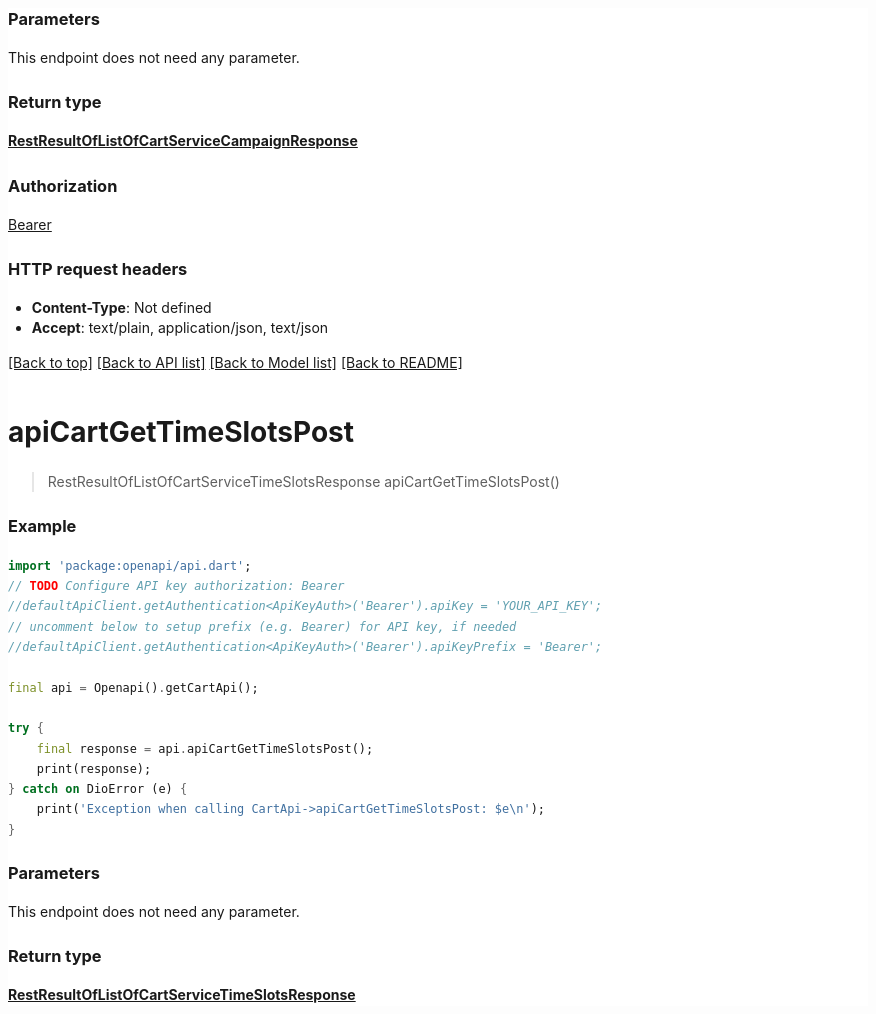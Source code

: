 
### Parameters
This endpoint does not need any parameter.

### Return type

[**RestResultOfListOfCartServiceCampaignResponse**](RestResultOfListOfCartServiceCampaignResponse.md)

### Authorization

[Bearer](../README.md#Bearer)

### HTTP request headers

 - **Content-Type**: Not defined
 - **Accept**: text/plain, application/json, text/json

[[Back to top]](#) [[Back to API list]](../README.md#documentation-for-api-endpoints) [[Back to Model list]](../README.md#documentation-for-models) [[Back to README]](../README.md)

# **apiCartGetTimeSlotsPost**
> RestResultOfListOfCartServiceTimeSlotsResponse apiCartGetTimeSlotsPost()



### Example
```dart
import 'package:openapi/api.dart';
// TODO Configure API key authorization: Bearer
//defaultApiClient.getAuthentication<ApiKeyAuth>('Bearer').apiKey = 'YOUR_API_KEY';
// uncomment below to setup prefix (e.g. Bearer) for API key, if needed
//defaultApiClient.getAuthentication<ApiKeyAuth>('Bearer').apiKeyPrefix = 'Bearer';

final api = Openapi().getCartApi();

try {
    final response = api.apiCartGetTimeSlotsPost();
    print(response);
} catch on DioError (e) {
    print('Exception when calling CartApi->apiCartGetTimeSlotsPost: $e\n');
}
```

### Parameters
This endpoint does not need any parameter.

### Return type

[**RestResultOfListOfCartServiceTimeSlotsResponse**](RestResultOfListOfCartServiceTimeSlotsResponse.md)
